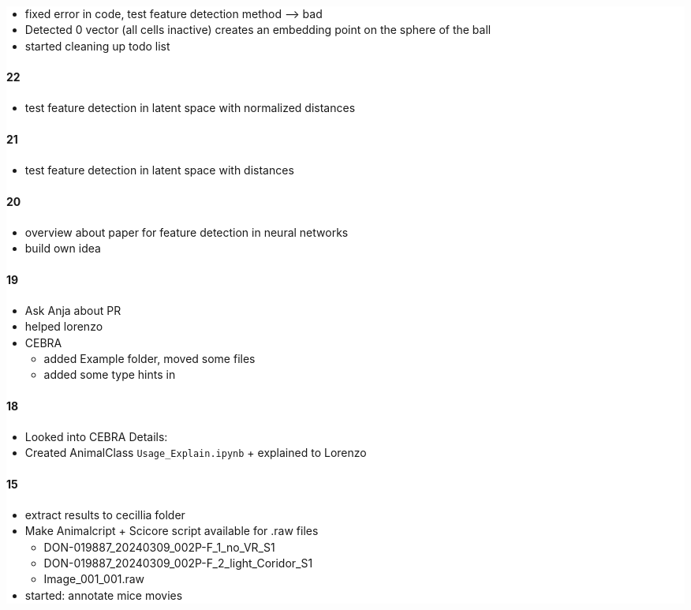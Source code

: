 - fixed error in code, test feature detection method --> bad
- Detected 0 vector (all cells inactive) creates an embedding point on the sphere of the ball
- started cleaning up todo list
#### 22
- test feature detection in latent space with normalized distances
#### 21
- test feature detection in latent space with distances
#### 20
- overview about paper for feature detection in neural networks
- build own idea 
#### 19
- Ask Anja about PR 
- helped lorenzo 
- CEBRA
	- added Example folder, moved some files
	- added some type hints in
#### 18
- Looked into CEBRA Details:
- Created AnimalClass ```Usage_Explain.ipynb``` + explained to Lorenzo
#### 15
- extract results to cecillia folder 
- Make Animalcript + Scicore script available for .raw files
	- DON-019887_20240309_002P-F_1_no_VR_S1
	- DON-019887_20240309_002P-F_2_light_Coridor_S1
	- Image_001_001.raw
- started: annotate mice movies


